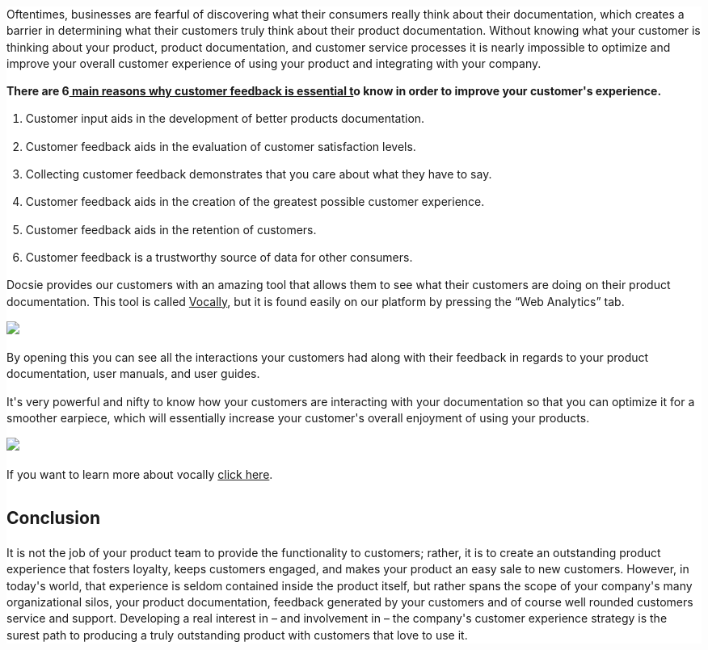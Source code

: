 Oftentimes, businesses are fearful of discovering what their consumers really think about their documentation, which creates a barrier in determining what their customers truly think about their product documentation. Without knowing what your customer is thinking about your product, product documentation, and customer service processes it is nearly impossible to optimize and improve your overall customer experience of using your product and integrating with your company.

**There are 6[ main reasons why customer feedback is essential t](https://www.docsie.io/blog/articles/7-golden-rules-to-successfully-approach-customer-feedback/)o know in order to improve your customer's experience.**

1. Customer input aids in the development of better products documentation.

2. Customer feedback aids in the evaluation of customer satisfaction levels.

3. Collecting customer feedback demonstrates that you care about what they have to say.

4. Customer feedback aids in the creation of the greatest possible customer experience.

5. Customer feedback aids in the retention of customers.

6. Customer feedback is a trustworthy source of data for other consumers.

Docsie provides our customers with an amazing tool that allows them to see what their customers are doing on their product documentation. This tool is called [Vocally](https://help.docsie.io/?doc=/gather-feedback/), but it is found easily on our platform by pressing the “Web Analytics” tab.



![](https://cdn.docsie.io/workspace_WxPJSQ5gsES8Bzjxy/doc_ydgtE07E6Rp4AMmKv/file_ycnYpUirBuI8y8NQg/boo_m42aIexmkTiXjunWM/a95650ac-c8b4-e949-7f96-09904befa92bimage.png)

By opening this you can see all the interactions your customers had along with their feedback in regards to your product documentation, user manuals, and user guides.

It's very powerful and nifty to know how your customers are interacting with your documentation so that you can optimize it for a smoother earpiece, which will essentially increase your customer's overall enjoyment of using your products.



![](https://cdn.docsie.io/workspace_WxPJSQ5gsES8Bzjxy/doc_ydgtE07E6Rp4AMmKv/file_ZvZaJo7kMkbV7MtjT/boo_m42aIexmkTiXjunWM/7e81a679-e9e3-ab05-ba63-bf602cba3f0bimage.png)

If you want to learn more about vocally [click here](https://help.docsie.io/?doc=/gather-feedback/).

## Conclusion

It is not the job of your product team to provide the functionality to customers; rather, it is to create an outstanding product experience that fosters loyalty, keeps customers engaged, and makes your product an easy sale to new customers. However, in today's world, that experience is seldom contained inside the product itself, but rather spans the scope of your company's many organizational silos, your product documentation, feedback generated by your customers and of course well rounded customers service and support. Developing a real interest in – and involvement in – the company's customer experience strategy is the surest path to producing a truly outstanding product with customers that love to use it.



